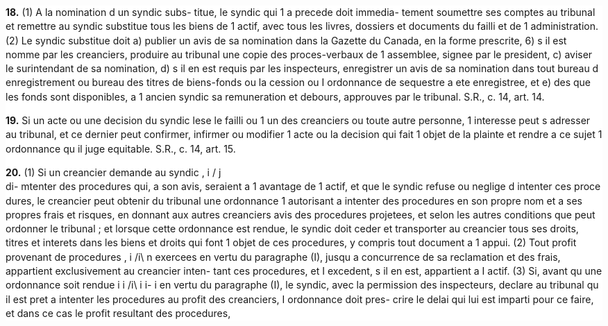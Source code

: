 **18.** (1) A la nomination d un syndic subs-
titue, le syndic qui 1 a precede doit immedia-
tement soumettre ses comptes au tribunal et
remettre au syndic substitue tous les biens de
1 actif, avec tous les livres, dossiers et
documents du failli et de 1 administration.
(2) Le syndic substitue doit
a) publier un avis de sa nomination dans
la Gazette du Canada, en la forme prescrite,
6) s il est nomme par les creanciers, produire
au tribunal une copie des proces-verbaux
de 1 assemblee, signee par le president,
c) aviser le surintendant de sa nomination,
d) s il en est requis par les inspecteurs,
enregistrer un avis de sa nomination dans
tout bureau d enregistrement ou bureau des
titres de biens-fonds ou la cession ou
I ordonnance de sequestre a ete enregistree,
et
e) des que les fonds sont disponibles,
a 1 ancien syndic sa remuneration et
debours, approuves par le tribunal. S.R., c.
14, art. 14.

**19.** Si un acte ou une decision du syndic
lese le failli ou 1 un des creanciers ou toute
autre personne, 1 interesse peut s adresser au
tribunal, et ce dernier peut confirmer, infirmer
ou modifier 1 acte ou la decision qui fait
1 objet de la plainte et rendre a ce sujet
1 ordonnance qu il juge equitable. S.R., c. 14,
art. 15.

**20.** (1) Si un creancier demande au syndic
, i / j \
di- mtenter des procedures qui, a son avis,
seraient a 1 avantage de 1 actif, et que le
syndic refuse ou neglige d intenter ces proce
dures, le creancier peut obtenir du tribunal
une ordonnance 1 autorisant a intenter des
procedures en son propre nom et a ses propres
frais et risques, en donnant aux autres
creanciers avis des procedures projetees, et
selon les autres conditions que peut ordonner
le tribunal ; et lorsque cette ordonnance est
rendue, le syndic doit ceder et transporter au
creancier tous ses droits, titres et interets dans
les biens et droits qui font 1 objet de ces
procedures, y compris tout document a 1 appui.
(2) Tout profit provenant de procedures
, i /i\ n
exercees en vertu du paragraphe (I), jusqu a
concurrence de sa reclamation et des frais,
appartient exclusivement au creancier inten-
tant ces procedures, et I excedent, s il en est,
appartient a I actif.
(3) Si, avant qu une ordonnance soit rendue
i i /i\ i i- i
en vertu du paragraphe (I), le syndic, avec la
permission des inspecteurs, declare au tribunal
qu il est pret a intenter les procedures au
profit des creanciers, I ordonnance doit pres-
crire le delai qui lui est imparti pour ce faire,
et dans ce cas le profit resultant des procedures,